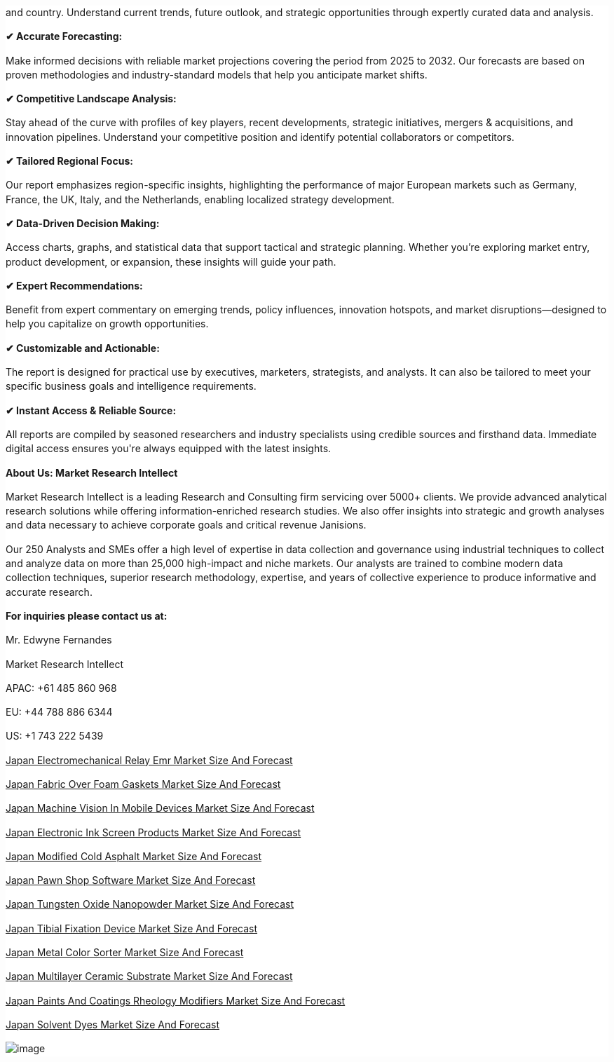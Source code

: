 and country. Understand current trends, future outlook, and strategic opportunities through expertly curated data and analysis.</p><p><strong>✔ Accurate Forecasting:</strong></p><p>Make informed decisions with reliable market projections covering the period from 2025 to 2032. Our forecasts are based on proven methodologies and industry-standard models that help you anticipate market shifts.</p><p><strong>✔ Competitive Landscape Analysis:</strong></p><p>Stay ahead of the curve with profiles of key players, recent developments, strategic initiatives, mergers &amp; acquisitions, and innovation pipelines. Understand your competitive position and identify potential collaborators or competitors.</p><p><strong>✔ Tailored Regional Focus:</strong></p><p>Our report emphasizes region-specific insights, highlighting the performance of major European markets such as Germany, France, the UK, Italy, and the Netherlands, enabling localized strategy development.</p><p><strong>✔ Data-Driven Decision Making:</strong></p><p>Access charts, graphs, and statistical data that support tactical and strategic planning. Whether you&rsquo;re exploring market entry, product development, or expansion, these insights will guide your path.</p><p><strong>✔ Expert Recommendations:</strong></p><p>Benefit from expert commentary on emerging trends, policy influences, innovation hotspots, and market disruptions&mdash;designed to help you capitalize on growth opportunities.</p><p><strong>✔ Customizable and Actionable:</strong></p><p>The report is designed for practical use by executives, marketers, strategists, and analysts. It can also be tailored to meet your specific business goals and intelligence requirements.</p><p><strong>✔ Instant Access &amp; Reliable Source:</strong></p><p>All reports are compiled by seasoned researchers and industry specialists using credible sources and firsthand data. Immediate digital access ensures you're always equipped with the latest insights.</p><p><strong><span class="font-[700]">About Us: Market Research Intellect</span></strong></p><p><span class="">Market Research Intellect is a leading Research and Consulting firm servicing over 5000+ clients. We provide advanced analytical research solutions while offering information-enriched research studies.&nbsp;</span>We also offer insights into strategic and growth analyses and data necessary to achieve corporate goals and critical revenue Janisions.</p><p><span class="">Our 250 Analysts and SMEs offer a high level of expertise in data collection and governance using industrial techniques to collect and analyze data on more than 25,000 high-impact and niche markets. Our analysts are trained to combine modern data collection techniques, superior research methodology, expertise, and years of collective experience to produce informative and accurate research.</span></p><p><strong>For inquiries please contact us at:</strong></p><p>Mr. Edwyne Fernandes</p><p>Market Research Intellect</p><p>APAC: +61 485 860 968</p><p>EU: +44 788 886 6344</p><p>US: +1 743 222 5439</p><p><a href="https://github.com/Ankit19021994/Research-SAP/blob/main/Electromechanical-Relay-Emr-Market/Electromechanical-Relay-Emr-Market.md">Japan Electromechanical Relay Emr Market Size And Forecast</a></p><p><a href="https://github.com/Ankit19021994/Research-SAP/blob/main/Fabric-Over-Foam-Gaskets-Market/Fabric-Over-Foam-Gaskets-Market.md">Japan Fabric Over Foam Gaskets Market Size And Forecast</a></p><p><a href="https://github.com/Ankit19021994/Research-SAP/blob/main/Machine-Vision-In-Mobile-Devices-Market/Machine-Vision-In-Mobile-Devices-Market.md">Japan Machine Vision In Mobile Devices Market Size And Forecast</a></p><p><a href="https://github.com/Ankit19021994/Research-SAP/blob/main/Electronic-Ink-Screen-Products-Market/Electronic-Ink-Screen-Products-Market.md">Japan Electronic Ink Screen Products Market Size And Forecast</a></p><p><a href="https://github.com/Ankit19021994/Research-SAP/blob/main/Modified-Cold-Asphalt-Market/Modified-Cold-Asphalt-Market.md">Japan Modified Cold Asphalt Market Size And Forecast</a></p><p><a href="https://github.com/Ankit19021994/Research-SAP/blob/main/Pawn-Shop-Software-Market/Pawn-Shop-Software-Market.md">Japan Pawn Shop Software Market Size And Forecast</a></p><p><a href="https://github.com/Ankit19021994/Research-SAP/blob/main/Tungsten-Oxide-Nanopowder-Market/Tungsten-Oxide-Nanopowder-Market.md">Japan Tungsten Oxide Nanopowder Market Size And Forecast</a></p><p><a href="https://github.com/Ankit19021994/Research-SAP/blob/main/Tibial-Fixation-Device-Market/Tibial-Fixation-Device-Market.md">Japan Tibial Fixation Device Market Size And Forecast</a></p><p><a href="https://github.com/Ankit19021994/Research-SAP/blob/main/Metal-Color-Sorter-Market/Metal-Color-Sorter-Market.md">Japan Metal Color Sorter Market Size And Forecast</a></p><p><a href="https://github.com/Ankit19021994/Research-SAP/blob/main/Multilayer-Ceramic-Substrate-Market/Multilayer-Ceramic-Substrate-Market.md">Japan Multilayer Ceramic Substrate Market Size And Forecast</a></p><p><a href="https://github.com/Ankit19021994/Research-SAP/blob/main/Paints-And-Coatings-Rheology-Modifiers-Market/Paints-And-Coatings-Rheology-Modifiers-Market.md">Japan Paints And Coatings Rheology Modifiers Market Size And Forecast</a></p><p><a href="https://github.com/Ankit19021994/Research-SAP/blob/main/Solvent-Dyes-Market/Solvent-Dyes-Market.md">Japan Solvent Dyes Market Size And Forecast</a></p>
![image](https://github.com/user-attachments/assets/1ecb58fb-fa8f-4267-8cff-4555bde77162)
